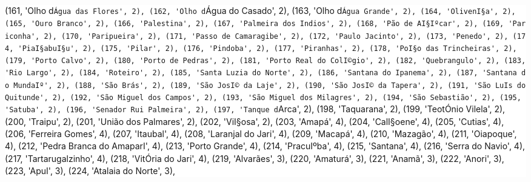 (161, 'Olho d`Água das Flores', 2),
(162, 'Olho d`Água do Casado', 2),
(163, 'Olho d`Água Grande', 2),
(164, 'OlivenI§a', 2),
(165, 'Ouro Branco', 2),
(166, 'Palestina', 2),
(167, 'Palmeira dos Indios', 2),
(168, 'Pão de AI§Iºcar', 2),
(169, 'Pariconha', 2),
(170, 'Paripueira', 2),
(171, 'Passo de Camaragibe', 2),
(172, 'Paulo Jacinto', 2),
(173, 'Penedo', 2),
(174, 'PiaI§abuI§u', 2),
(175, 'Pilar', 2),
(176, 'Pindoba', 2),
(177, 'Piranhas', 2),
(178, 'PoI§o das Trincheiras', 2),
(179, 'Porto Calvo', 2),
(180, 'Porto de Pedras', 2),
(181, 'Porto Real do ColI©gio', 2),
(182, 'Quebrangulo', 2),
(183, 'Rio Largo', 2),
(184, 'Roteiro', 2),
(185, 'Santa Luzia do Norte', 2),
(186, 'Santana do Ipanema', 2),
(187, 'Santana do MundaIº', 2),
(188, 'São Brás', 2),
(189, 'São JosI© da Laje', 2),
(190, 'São JosI© da Tapera', 2),
(191, 'São LuI­s do Quitunde', 2),
(192, 'São Miguel dos Campos', 2),
(193, 'São Miguel dos Milagres', 2),
(194, 'São Sebastião', 2),
(195, 'Satuba', 2),
(196, 'Senador Rui Palmeira', 2),
(197, 'Tanque d`Arca', 2),
(198, 'Taquarana', 2),
(199, 'TeotÓnio Vilela', 2),
(200, 'Traipu', 2),
(201, 'União dos Palmares', 2),
(202, 'ViI§osa', 2),
(203, 'Amapá', 4),
(204, 'CalI§oene', 4),
(205, 'Cutias', 4),
(206, 'Ferreira Gomes', 4),
(207, 'Itaubal', 4),
(208, 'Laranjal do Jari', 4),
(209, 'Macapá', 4),
(210, 'Mazagão', 4),
(211, 'Oiapoque', 4),
(212, 'Pedra Branca do AmaparI­', 4),
(213, 'Porto Grande', 4),
(214, 'PracuIºba', 4),
(215, 'Santana', 4),
(216, 'Serra do Navio', 4),
(217, 'Tartarugalzinho', 4),
(218, 'VitÓria do Jari', 4),
(219, 'Alvarães', 3),
(220, 'Amaturá', 3),
(221, 'Anamã', 3),
(222, 'Anori', 3),
(223, 'ApuI­', 3),
(224, 'Atalaia do Norte', 3),
